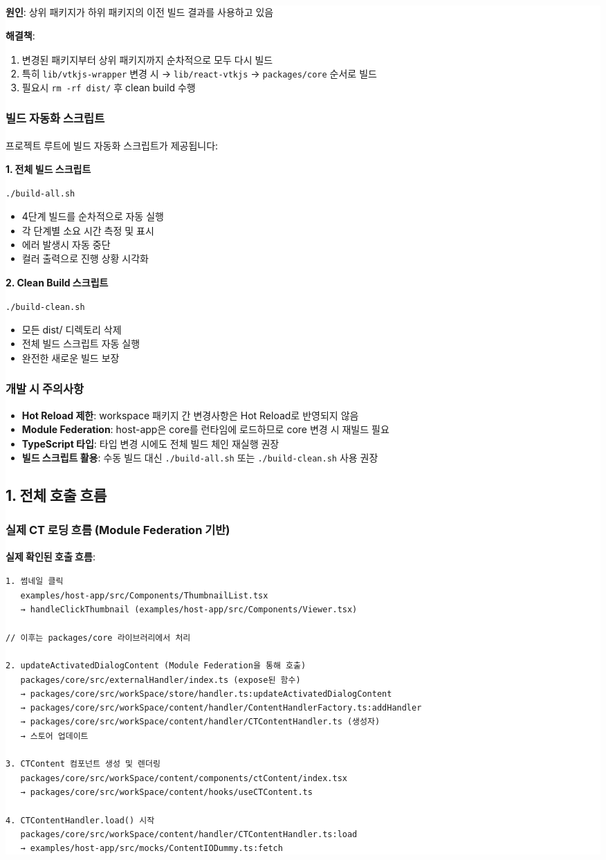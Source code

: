 **원인**: 상위 패키지가 하위 패키지의 이전 빌드 결과를 사용하고 있음

**해결책**:

1. 변경된 패키지부터 상위 패키지까지 순차적으로 모두 다시 빌드
2. 특히 `lib/vtkjs-wrapper` 변경 시 → `lib/react-vtkjs` → `packages/core` 순서로 빌드
3. 필요시 `rm -rf dist/` 후 clean build 수행

### **빌드 자동화 스크립트**

프로젝트 루트에 빌드 자동화 스크립트가 제공됩니다:

**1. 전체 빌드 스크립트**

```bash
./build-all.sh

```

- 4단계 빌드를 순차적으로 자동 실행
- 각 단계별 소요 시간 측정 및 표시
- 에러 발생시 자동 중단
- 컬러 출력으로 진행 상황 시각화

**2. Clean Build 스크립트**

```bash
./build-clean.sh

```

- 모든 dist/ 디렉토리 삭제
- 전체 빌드 스크립트 자동 실행
- 완전한 새로운 빌드 보장

### **개발 시 주의사항**

- **Hot Reload 제한**: workspace 패키지 간 변경사항은 Hot Reload로 반영되지 않음
- **Module Federation**: host-app은 core를 런타임에 로드하므로 core 변경 시 재빌드 필요
- **TypeScript 타입**: 타입 변경 시에도 전체 빌드 체인 재실행 권장
- **빌드 스크립트 활용**: 수동 빌드 대신 `./build-all.sh` 또는 `./build-clean.sh` 사용 권장

## 1. 전체 호출 흐름

### **실제 CT 로딩 흐름 (Module Federation 기반)**

**실제 확인된 호출 흐름**:

````
1. 썸네일 클릭
   examples/host-app/src/Components/ThumbnailList.tsx
   → handleClickThumbnail (examples/host-app/src/Components/Viewer.tsx)

// 이후는 packages/core 라이브러리에서 처리

2. updateActivatedDialogContent (Module Federation을 통해 호출)
   packages/core/src/externalHandler/index.ts (expose된 함수)
   → packages/core/src/workSpace/store/handler.ts:updateActivatedDialogContent
   → packages/core/src/workSpace/content/handler/ContentHandlerFactory.ts:addHandler
   → packages/core/src/workSpace/content/handler/CTContentHandler.ts (생성자)
   → 스토어 업데이트

3. CTContent 컴포넌트 생성 및 렌더링
   packages/core/src/workSpace/content/components/ctContent/index.tsx
   → packages/core/src/workSpace/content/hooks/useCTContent.ts

4. CTContentHandler.load() 시작
   packages/core/src/workSpace/content/handler/CTContentHandler.ts:load
   → examples/host-app/src/mocks/ContentIODummy.ts:fetch
````